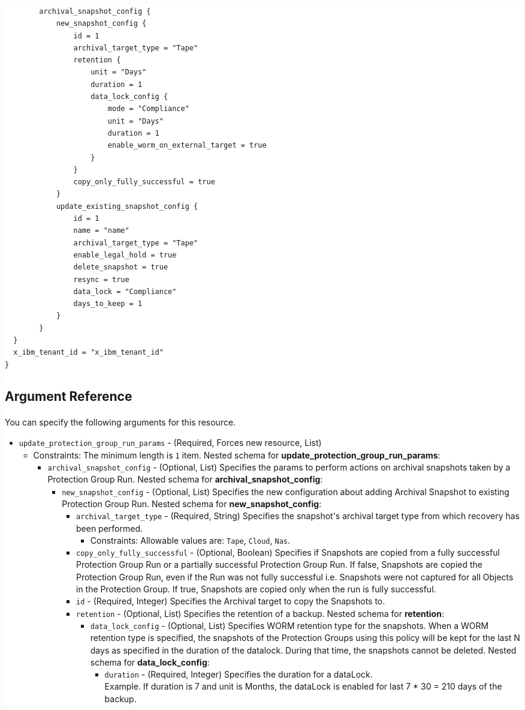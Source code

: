 ```hcl
		archival_snapshot_config {
			new_snapshot_config {
				id = 1
				archival_target_type = "Tape"
				retention {
					unit = "Days"
					duration = 1
					data_lock_config {
						mode = "Compliance"
						unit = "Days"
						duration = 1
						enable_worm_on_external_target = true
					}
				}
				copy_only_fully_successful = true
			}
			update_existing_snapshot_config {
				id = 1
				name = "name"
				archival_target_type = "Tape"
				enable_legal_hold = true
				delete_snapshot = true
				resync = true
				data_lock = "Compliance"
				days_to_keep = 1
			}
		}
  }
  x_ibm_tenant_id = "x_ibm_tenant_id"
}
```

## Argument Reference

You can specify the following arguments for this resource.

* `update_protection_group_run_params` - (Required, Forces new resource, List) 
  * Constraints: The minimum length is `1` item.
Nested schema for **update_protection_group_run_params**:
	* `archival_snapshot_config` - (Optional, List) Specifies the params to perform actions on archival snapshots taken by a Protection Group Run.
	Nested schema for **archival_snapshot_config**:
		* `new_snapshot_config` - (Optional, List) Specifies the new configuration about adding Archival Snapshot to existing Protection Group Run.
		Nested schema for **new_snapshot_config**:
			* `archival_target_type` - (Required, String) Specifies the snapshot's archival target type from which recovery has been performed.
			  * Constraints: Allowable values are: `Tape`, `Cloud`, `Nas`.
			* `copy_only_fully_successful` - (Optional, Boolean) Specifies if Snapshots are copied from a fully successful Protection Group Run or a partially successful Protection Group Run. If false, Snapshots are copied the Protection Group Run, even if the Run was not fully successful i.e. Snapshots were not captured for all Objects in the Protection Group. If true, Snapshots are copied only when the run is fully successful.
			* `id` - (Required, Integer) Specifies the Archival target to copy the Snapshots to.
			* `retention` - (Optional, List) Specifies the retention of a backup.
			Nested schema for **retention**:
				* `data_lock_config` - (Optional, List) Specifies WORM retention type for the snapshots. When a WORM retention type is specified, the snapshots of the Protection Groups using this policy will be kept for the last N days as specified in the duration of the datalock. During that time, the snapshots cannot be deleted.
				Nested schema for **data_lock_config**:
					* `duration` - (Required, Integer) Specifies the duration for a dataLock. <br> Example. If duration is 7 and unit is Months, the dataLock is enabled for last 7 * 30 = 210 days of the backup.